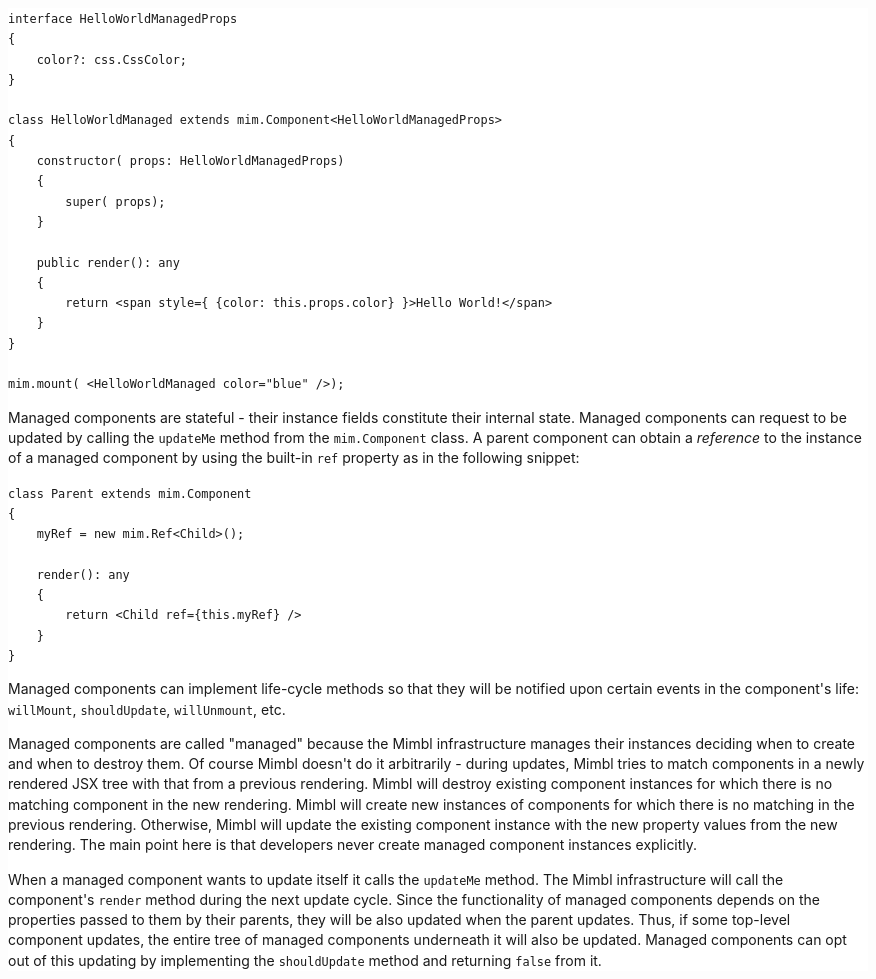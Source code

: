 ```tsx
interface HelloWorldManagedProps
{
    color?: css.CssColor;
}

class HelloWorldManaged extends mim.Component<HelloWorldManagedProps>
{
    constructor( props: HelloWorldManagedProps)
    {
        super( props);
    }

    public render(): any
    {
        return <span style={ {color: this.props.color} }>Hello World!</span>
    }
}

mim.mount( <HelloWorldManaged color="blue" />);
```

Managed components are stateful - their instance fields constitute their internal state. Managed components can request to be updated by calling the `updateMe` method from the `mim.Component` class. A parent component can obtain a *reference* to the instance of a managed component by using the built-in `ref` property as in the following snippet:

```tsx
class Parent extends mim.Component
{
    myRef = new mim.Ref<Child>();

    render(): any
    {
        return <Child ref={this.myRef} />
    }
}

```

Managed components can implement life-cycle methods so that they will be notified upon certain events in the component's life: `willMount`, `shouldUpdate`, `willUnmount`, etc.

Managed components are called "managed" because the Mimbl infrastructure manages their instances deciding when to create and when to destroy them. Of course Mimbl doesn't do it arbitrarily - during updates, Mimbl tries to match components in a newly rendered JSX tree with that from a previous rendering. Mimbl will destroy existing component instances for which there is no matching component in the new rendering. Mimbl will create new instances of components for which there is no matching in the previous rendering. Otherwise, Mimbl will update the existing component instance with the new property values from the new rendering. The main point here is that developers never create managed component instances explicitly.

When a managed component wants to update itself it calls the `updateMe` method. The Mimbl infrastructure will call the component's `render` method during the next update cycle. Since the functionality of managed components depends on the properties passed to them by their parents, they will be also updated when the parent updates. Thus, if some top-level component updates, the entire tree of managed components underneath it will also be updated. Managed components can opt out of this updating by implementing the `shouldUpdate` method and returning `false` from it.
